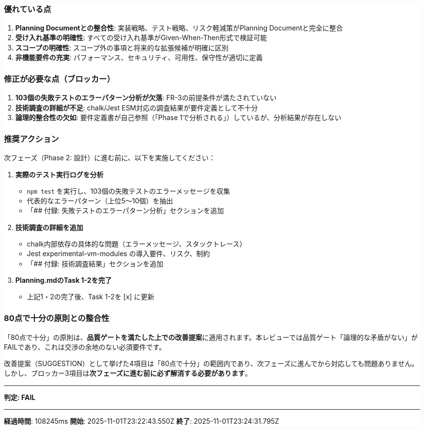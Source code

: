 ### 優れている点

1. **Planning Documentとの整合性**: 実装戦略、テスト戦略、リスク軽減策がPlanning Documentと完全に整合
2. **受け入れ基準の明確性**: すべての受け入れ基準がGiven-When-Then形式で検証可能
3. **スコープの明確性**: スコープ外の事項と将来的な拡張候補が明確に区別
4. **非機能要件の充実**: パフォーマンス、セキュリティ、可用性、保守性が適切に定義

### 修正が必要な点（ブロッカー）

1. **103個の失敗テストのエラーパターン分析が欠落**: FR-3の前提条件が満たされていない
2. **技術調査の詳細が不足**: chalk/Jest ESM対応の調査結果が要件定義として不十分
3. **論理的整合性の欠如**: 要件定義書が自己参照（「Phase 1で分析される」）しているが、分析結果が存在しない

### 推奨アクション

次フェーズ（Phase 2: 設計）に進む前に、以下を実施してください：

1. **実際のテスト実行ログを分析**
   - `npm test` を実行し、103個の失敗テストのエラーメッセージを収集
   - 代表的なエラーパターン（上位5〜10個）を抽出
   - 「## 付録: 失敗テストのエラーパターン分析」セクションを追加

2. **技術調査の詳細を追加**
   - chalk内部依存の具体的な問題（エラーメッセージ、スタックトレース）
   - Jest experimental-vm-modules の導入要件、リスク、制約
   - 「## 付録: 技術調査結果」セクションを追加

3. **Planning.mdのTask 1-2を完了**
   - 上記1・2の完了後、Task 1-2を [x] に更新

### 80点で十分の原則との整合性

「80点で十分」の原則は、**品質ゲートを満たした上での改善提案**に適用されます。本レビューでは品質ゲート「論理的な矛盾がない」がFAILであり、これは交渉の余地のない必須要件です。

改善提案（SUGGESTION）として挙げた4項目は「80点で十分」の範囲内であり、次フェーズに進んでから対応しても問題ありません。しかし、ブロッカー3項目は**次フェーズに進む前に必ず解消する必要があります**。

---

**判定: FAIL**


---

**経過時間**: 108245ms
**開始**: 2025-11-01T23:22:43.550Z
**終了**: 2025-11-01T23:24:31.795Z